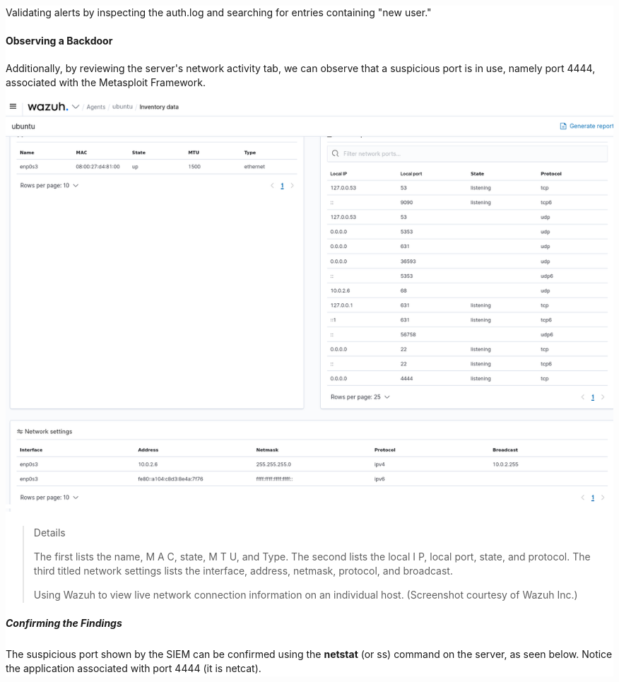 Validating alerts by inspecting the auth.log and searching for entries containing "new user."

#### Observing a Backdoor

Additionally, by reviewing the server's network activity tab, we can observe that a suspicious port is in use, namely port 4444, associated with the Metasploit Framework.

![A Wazuh inventory data page has 3 tables.](/images/CyberDefensePro/malicious_activity_5_8.3.7.png)

> Details
>
> The first lists the name, M A C, state, M T U, and Type. The second lists the local I P, local port, state, and protocol. The third titled network settings lists the interface, address, netmask, protocol, and broadcast.
>
> Using Wazuh to view live network connection information on an individual host. (Screenshot courtesy of Wazuh Inc.)

##### Confirming the Findings

The suspicious port shown by the SIEM can be confirmed using the **netstat** (or ss) command on the server, as seen below. Notice the application associated with port 4444 (it is netcat).
